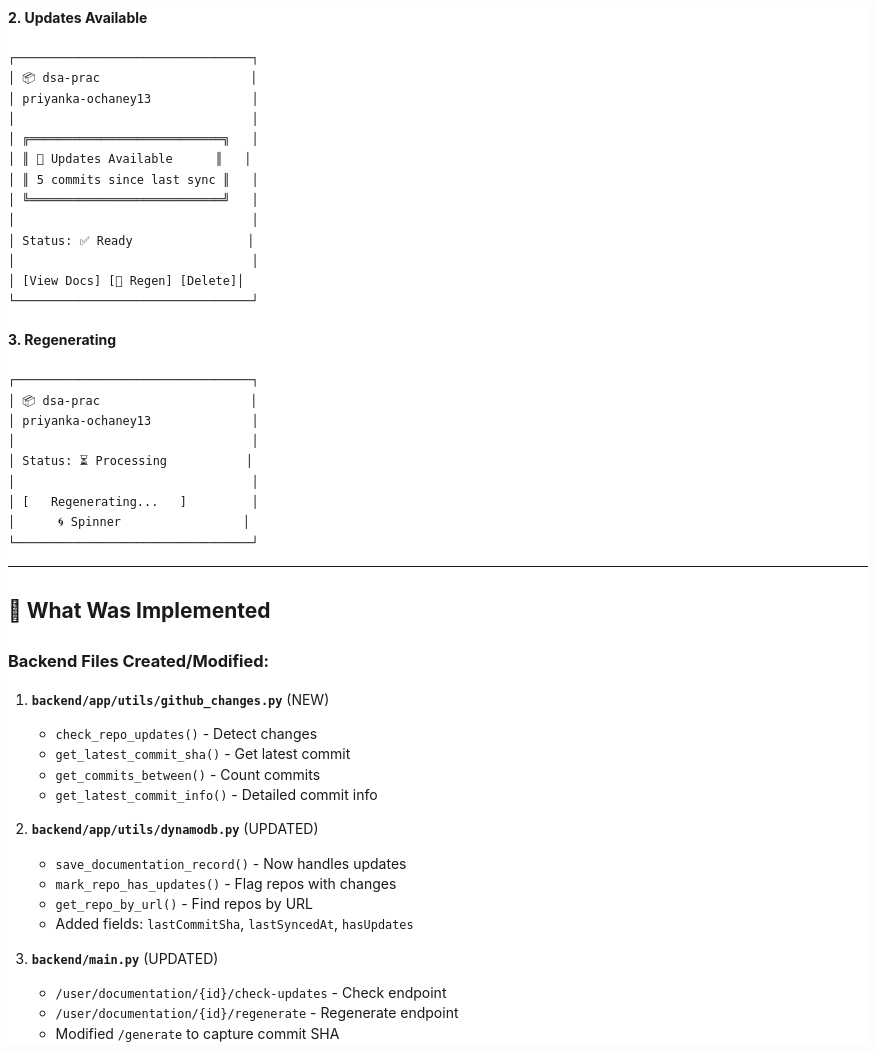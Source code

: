 #### **2. Updates Available**
```
┌─────────────────────────────────┐
│ 📦 dsa-prac                     │
│ priyanka-ochaney13              │
│                                 │
│ ╔═══════════════════════════╗   │
│ ║ 🔄 Updates Available      ║   │
│ ║ 5 commits since last sync ║   │
│ ╚═══════════════════════════╝   │
│                                 │
│ Status: ✅ Ready                │
│                                 │
│ [View Docs] [🔄 Regen] [Delete]│
└─────────────────────────────────┘
```

#### **3. Regenerating**
```
┌─────────────────────────────────┐
│ 📦 dsa-prac                     │
│ priyanka-ochaney13              │
│                                 │
│ Status: ⏳ Processing           │
│                                 │
│ [   Regenerating...   ]         │
│      🌀 Spinner                 │
└─────────────────────────────────┘
```

---

## 🚀 What Was Implemented

### **Backend Files Created/Modified:**

1. **`backend/app/utils/github_changes.py`** (NEW)
   - `check_repo_updates()` - Detect changes
   - `get_latest_commit_sha()` - Get latest commit
   - `get_commits_between()` - Count commits
   - `get_latest_commit_info()` - Detailed commit info

2. **`backend/app/utils/dynamodb.py`** (UPDATED)
   - `save_documentation_record()` - Now handles updates
   - `mark_repo_has_updates()` - Flag repos with changes
   - `get_repo_by_url()` - Find repos by URL
   - Added fields: `lastCommitSha`, `lastSyncedAt`, `hasUpdates`

3. **`backend/main.py`** (UPDATED)
   - `/user/documentation/{id}/check-updates` - Check endpoint
   - `/user/documentation/{id}/regenerate` - Regenerate endpoint
   - Modified `/generate` to capture commit SHA

